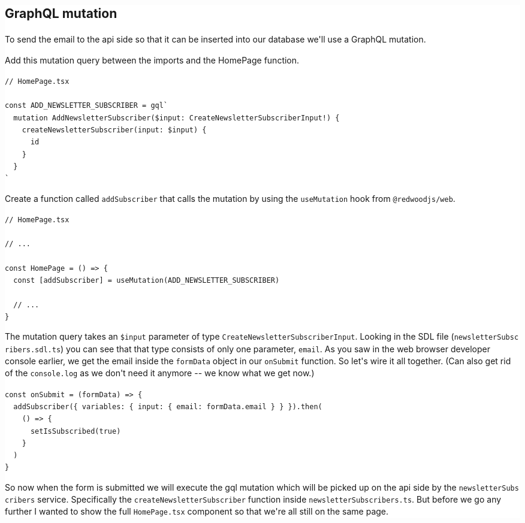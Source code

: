 ## GraphQL mutation

To send the email to the api side so that it can be inserted into our database we'll use a GraphQL mutation.

Add this mutation query between the imports and the HomePage function.

```tsx
// HomePage.tsx

const ADD_NEWSLETTER_SUBSCRIBER = gql`
  mutation AddNewsletterSubscriber($input: CreateNewsletterSubscriberInput!) {
    createNewsletterSubscriber(input: $input) {
      id
    }
  }
`
```

Create a function called `addSubscriber` that calls the mutation by using the `useMutation` hook from `@redwoodjs/web`.

```tsx
// HomePage.tsx

// ...

const HomePage = () => {
  const [addSubscriber] = useMutation(ADD_NEWSLETTER_SUBSCRIBER)

  // ...
}
```

The mutation query takes an `$input` parameter of type `CreateNewsletterSubscriberInput`. Looking in the SDL file (`newsletterSubscribers.sdl.ts`) you can see that that type consists of only one parameter, `email`. As you saw in the web browser developer console earlier, we get the email inside the `formData` object in our `onSubmit` function. So let's wire it all together. (Can also get rid of the `console.log` as we don't need it anymore -- we know what we get now.)

```tsx
const onSubmit = (formData) => {
  addSubscriber({ variables: { input: { email: formData.email } } }).then(
    () => {
      setIsSubscribed(true)
    }
  )
}
```

So now when the form is submitted we will execute the gql mutation which will be picked up on the api side by the `newsletterSubscribers` service. Specifically the `createNewsletterSubscriber` function inside `newsletterSubscribers.ts`. But before we go any further I wanted to show the full `HomePage.tsx` component so that we're all still on the same page.
